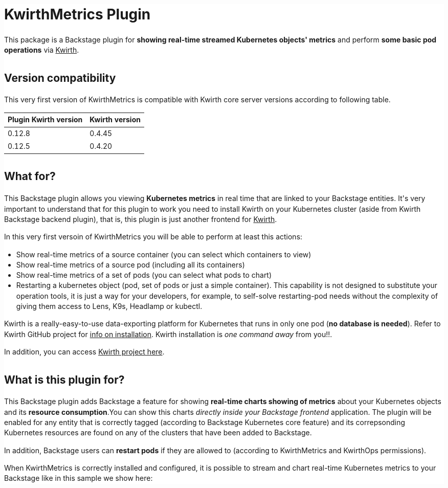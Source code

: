 # KwirthMetrics Plugin
This package is a Backstage plugin for **showing real-time streamed Kubernetes objects' metrics** and perform **some basic pod operations** via [Kwirth](https://jfvilas.github.io/kwirth).


## Version compatibility
This very first version of KwirthMetrics is compatible with Kwirth core server versions according to following table.

| Plugin Kwirth version | Kwirth version |
|-|-|
|0.12.8|0.4.45|
|0.12.5|0.4.20|



## What for?
This Backstage plugin allows you viewing **Kubernetes metrics** in real time that are linked to your Backstage entities. It's very important to understand that for this plugin to work you need to install Kwirth on your Kubernetes cluster (aside from Kwirth Backstage backend plugin), that is, this plugin is just another frontend for [Kwirth](https://jfvilas.github.io/kwirth).

In this very first versoin of KwirthMetrics you will be able to perform at least this actions:
  - Show real-time metrics of a source container (you can select which containers to view)
  - Show real-time metrics of a source pod (including all its containers)
  - Show real-time metrics of a set of pods (you can select what pods to chart)
  - Restarting a kubernetes object (pod, set of pods or just a simple container). This capability is not designed to substitute your operation tools, it is just a way for your developers, for example, to self-solve restarting-pod needs without the complexity of giving them access to Lens, K9s, Headlamp or kubectl.

Kwirth is a really-easy-to-use data-exporting platform for Kubernetes that runs in only one pod (**no database is needed**). Refer to Kwirth GitHub project for [info on installation](https://github.com/jfvilas/kwirth?tab=readme-ov-file#installation). Kwirth installation is *one command away* from you!!.

In addition, you can access [Kwirth project here](https://github.com/jfvilas/kwirth).

## What is this plugin for?
This Backstage plugin adds Backstage a feature for showing **real-time charts showing of metrics** about your Kubernetes objects and its **resource consumption**.You can show this charts *directly inside your Backstage frontend* application. The plugin will be enabled for any entity that is correctly tagged (according to Backstage Kubernetes core feature) and its correpsonding Kubernetes resources are found on any of the clusters that have been added to Backstage.

In addition, Backstage users can **restart pods** if they are allowed to (according to KwirthMetrics and KwirthOps permissions).

When KwirthMetrics is correctly installed and configured, it is possible to stream and chart real-time Kubernetes metrics to your Backstage like in this sample we show here:
